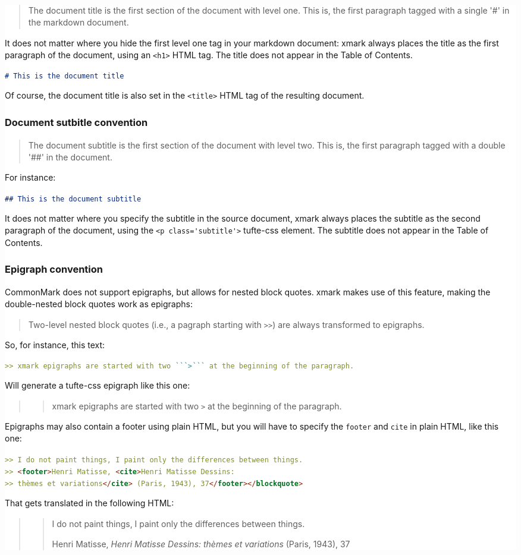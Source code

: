 > The document title is the first section of the document with level one. This is, the first paragraph tagged with a single '#' in the markdown document.

It does not matter where you hide the first level one tag in your markdown document: xmark always places the title as the first paragraph of the document, using an ```<h1>``` HTML tag. The title does not appear in the Table of Contents.


``` markdown
# This is the document title
```

Of course, the document title is also set in the ```<title>``` HTML tag of the resulting document.

### Document sutbitle convention

> The document subtitle is the first section of the document with level two. This is, the first paragraph tagged with a double '##' in the document.

For instance:

``` markdown
## This is the document subtitle
```

It does not matter where you specify the subtitle in the source document, xmark always places the subtitle as the second paragraph of the document, using the ```<p class='subtitle'>``` tufte-css element. The subtitle does not appear in the Table of Contents.

### Epigraph convention

CommonMark does not support epigraphs, but allows for nested block quotes. xmark makes use of this feature, making the double-nested block quotes work as epigraphs:

> Two-level nested block quotes (i.e., a pagraph starting with ```>>```) are always transformed to epigraphs. 

So, for instance, this text:

``` markdown
>> xmark epigraphs are started with two ```>``` at the beginning of the paragraph.
```

Will generate a tufte-css epigraph like this one:

>> xmark epigraphs are started with two ```>``` at the beginning of the paragraph.

Epigraphs may also contain a footer using plain HTML, but you will have to specify the ```footer``` and ```cite``` in plain HTML, like this one:

```markdown
>> I do not paint things, I paint only the differences between things.
>> <footer>Henri Matisse, <cite>Henri Matisse Dessins: 
>> thèmes et variations</cite> (Paris, 1943), 37</footer></blockquote>
```

That gets translated in the following HTML:

>> I do not paint things, I paint only the differences between things.
>> <footer>Henri Matisse, <cite>Henri Matisse Dessins: thèmes et variations</cite> (Paris, 1943), 37</footer></blockquote>
